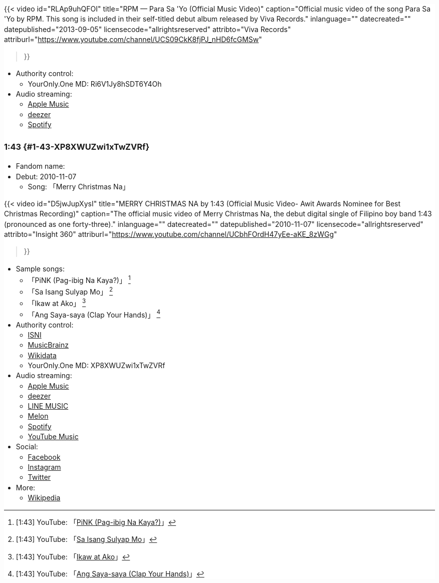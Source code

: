 {{< video
  id="RLAp9uhQFOI"
  title="RPM — Para Sa 'Yo (Official Music Video)"
  caption="Official music video of the song Para Sa 'Yo by RPM. This song is included in their self-titled debut album released by Viva Records."
  inlanguage=""
  datecreated=""
  datepublished="2013-09-05"
  licensecode="allrightsreserved"
  attribto="Viva Records"
  attriburl="https://www.youtube.com/channel/UCS09CkK8fjPJ_nHD6fcGMSw"
>}}

* Authority control:
  * YourOnly.One MD: Ri6V1Jy8hSDT6Y4Oh
* Audio streaming:
  * [Apple Music](https://music.apple.com/artist/rpm/1459169300)
  * [deezer](https://www.deezer.com/artist/76329112)
  * [Spotify](https://open.spotify.com/artist/6oTMZam7RSBm5Y50Rr4RWq)

### 1:43 {#1-43-XP8XWUZwi1xTwZVRf}
* Fandom name:
* Debut: 2010-11-07
  * Song: 「Merry Christmas Na」

{{< video
  id="D5jwJupXysI"
  title="MERRY CHRISTMAS NA by 1:43 (Official Music Video- Awit Awards Nominee for Best Christmas Recording)"
  caption="The official music video of Merry Christmas Na, the debut digital single of Filipino boy band 1:43 (pronounced as one forty-three)."
  inlanguage=""
  datecreated=""
  datepublished="2010-11-07"
  licensecode="allrightsreserved"
  attribto="Insight 360"
  attriburl="https://www.youtube.com/channel/UCbhFOrdH47yEe-aKE_8zWGg"
>}}

* Sample songs:
  * 「PiNK (Pag-ibig Na Kaya?)」 [^1-43-songs-pink]
  * 「Sa Isang Sulyap Mo」 [^1-43-songs-sa-isang-sulyap-mo]
  * 「Ikaw at Ako」 [^1-43-songs-ikaw-at-ako]
  * 「Ang Saya-saya (Clap Your Hands)」 [^1-43-songs-ang-saya-saya]
* Authority control:
  * [ISNI](https://isni.org/isni/0000000469498265)
  * [MusicBrainz](https://musicbrainz.org/artist/90431de0-cf42-4fec-a03e-aaf95d3db48a)
  * [Wikidata](https://www.wikidata.org/wiki/Q5651092)
  * YourOnly.One MD: XP8XWUZwi1xTwZVRf
* Audio streaming:
  * [Apple Music](https://music.apple.com/artist/1-43/251735305)
  * [deezer](https://www.deezer.com/artist/2569401)
  * [LINE MUSIC](https://music.line.me/artist/mi000000000ae6b1ba)
  * [Melon](https://www.melon.com/artist/timeline.htm?artistId=673819)
  * [Spotify](https://open.spotify.com/artist/39EHxSQAIaWusRqSI9xoyF)
  * [YouTube Music](https://music.youtube.com/channel/UCtX9aQXA23mcOuR7Na3ctZg)
* Social:
  * [Facebook](https://fb.com/143boybandofficial)
  * [Instagram](https://www.instagram.com/143boybandofficial)
  * [Twitter](https://twitter.com/onefortythree)
* More:
  * [Wikipedia](https://en.wikipedia.org/wiki/1:43_(band))


[^xlr8-songs-i-love-you-girl]: [XLR8] YouTube: 「[I Love You Girl](https://www.youtube.com/watch?v=znDMjeY-kew "XLR8: I Love You Girl")」
[^1-43-songs-pink]: [1:43] YouTube: 「[PiNK (Pag-ibig Na Kaya?)](https://www.youtube.com/watch?v=Raxih1bbtfU "1:43: PiNK (Pag-ibig Na Kaya?")」
[^1-43-songs-sa-isang-sulyap-mo]: [1:43] YouTube: 「[Sa Isang Sulyap Mo](https://www.youtube.com/watch?v=IZjPj-AturA "1:43: Sa Isang Sulyap Mo")」
[^1-43-songs-ikaw-at-ako]: [1:43] YouTube: 「[Ikaw at Ako](https://www.youtube.com/watch?v=EUyM-9upR84 "1:43: Ikaw at Ako")」
[^1-43-songs-ang-saya-saya]: [1:43] YouTube: 「[Ang Saya-saya (Clap Your Hands)](https://www.youtube.com/watch?v= "1:43: Ang Saya-saya (Clap Your Hands)")」
[^down-to-mars-songs-my-everything]: [Down to Mars] YouTube: 「[My Everything](https://www.youtube.com/watch?v=nkmyzJ3BCWk "Down to Mars: My Everything (Korean version)")」 (Korean version)
[^ex-battalion-songs-ikaw-kase]: [Ex Battalion] YouTube: 「[Ikaw Kase](https://www.youtube.com/watch?v=4-Ovr7k2xzU "Ex Battalion: Ikaw Kase")」
[^ex-battalion-songs-follow-my-lead]: [Ex Battalion] YouTube: 「[Follow My Lead](https://www.youtube.com/watch?v=XvYojMuy99w "Ex Battalion: Follow My Lead")」
[^ex-battalion-songs-kakaiba]: [Ex Battalion] YouTube: 「[Kakaiba](https://www.youtube.com/watch?v=mdWLrIMBIVY "Ex Battalion: Kakaiba")」
[^ex-battalion-songs-superhero-mo]: [Ex Battalion] YouTube: 「[Superhero Mo](https "Ex Battalion: ")」 OST for 「Victor Magtanggol」
[^gimme-5-songs-hatid-sundo]: [Gimme 5] YouTube: 「[Hatid Sundo](https://www.youtube.com/watch?v=q7-bueiYMOg "Gimme 5: Hatid Sundo")」
[^gimme-5-songs-aking-prinsesa]: [Gimme 5] YouTube: 「[Aking Prinsesa](https://www.youtube.com/watch?v=aU1kd61xayw "Gimme 5: Aking Prinsesa")」
[^ylona-garcia-songs-fly-tonight]: [Ylona Garcia] YouTube: 「[Fly Tonight](https://www.youtube.com/watch?v=6TGRlhbvtVU "Ylona Garcia: Fly Tonight")」
[^ylona-garcia-songs-entertain-me]: [Ylona Garcia] YouTube: 「[Entertain Me](https://www.youtube.com/watch?v=B6eLbmLGUyc "Ylona Garcia: Entertain Me")」
[^the-juans-songs-nasayang-lang]: [the juans] YouTube: 「[Nasayang Lang](https://www.youtube.com/watch?v=EgEWV8Wpx9o "the juans: Nasayang Lang")」
[^the-juans-songs-binibini-sa-mrt]: [the juans] YouTube: 「[Binibini Sa MRT](https://www.youtube.com/watch?v=25OpUr04IBM "the juans: Binibini Sa MRT")」
[^the-juans-songs-balisong]: [the juans] YouTube: 「[Balisong](https://www.youtube.com/watch?v=xSC8KE9YeiE "the juans: ")」 OST for 「100 Tula Para Kay Stella」 (original by *Rivermaya* in 2003)
[^the-juans-songs-anghel]: [the juans] YouTube: 「[Anghel](https://www.youtube.com/watch?v=dGBxNhiNG94 "the juans: Anghel")」
[^hashtags-songs-ako-na-lang-sana]: [Hashtags] YouTube: 「[Ako Na Lang Sana](https://www.youtube.com/watch?v=k2DCrQ0XDCU "Hashtags: Ako Na Lang Sana")」
[^top-one-project-songs-saan-na]: [Top One Project] YouTube: 「[Sa'n Na](https://www.youtube.com/watch?v=ELfOT-Oy9Ug "Top One Project: Sa'n Na")」
[^ben-and-ben-songs-mag-ingat]: [Ben&Ben] YouTube: 「[Mag-ingat](https://www.youtube.com/watch?v=JGUfgc5QHsA "Ben&Ben: Mag-ingat")」
[^ben-and-ben-songs-lunod]: [Ben&Ben] YouTube: 「[Lunod](https://www.youtube.com/watch?v=lajkFB4Zeug "Ben&Ben: Lunod")」
[^ben-and-ben-songs-pasalubong]: [Ben&Ben] YouTube: 「[Pasalubong](https://www.youtube.com/watch?v=KTsuBfEw8Zo "Ben&Ben: Pasalubong")」
[^ben-and-ben-songs-pagtingin]: [Ben&Ben] YouTube: 「[Pagtingin](https://www.youtube.com/watch?v=P5ktQh3sWZk "Ben&Ben: Pagtingin")」
[^ben-and-ben-songs-upuan]: [Ben&Ben] YouTube: 「[Upuan](https://www.youtube.com/watch?v=Tscl1OFYTLQ "Ben&Ben: Upuan")」
[^iñigo-pascual-songs-remember-me]: [Iñigo Pascual] YouTube: 「[Remember Me](https://www.youtube.com/watch?v=Low8JG3yAXg "Iñigo Pascual: Remember Me OST")」 Philippine version OST for **Disney-Pixar**'s 「Coco」 (original by *Benjamin Bratt* in 2017)
[^iñigo-pascual-songs-options]: [Iñigo Pascual] YouTube: 「[Options](https://www.youtube.com/watch?v=ABcf6hLVGjM "Iñigo Pascual: Options")」
[^iñigo-pascual-dara-tv-dahil-sa-iyo]: [Iñigo Pascual] DARA TV: [Dahil Sa'yo (Inigo Pascual) Cover by DARA & JAY from iKON ♬](https://www.youtube.com/watch?v=DKvVyTnNtv8 "DARA TV: Dahil Sa'yo")
[^iñigo-pascual-wikipedia-youtube-views]: [Iñigo Pascual] Wikipedia: [Wikipedia: Most viewed OPM video on YouTube](https://en.wikipedia.org/wiki/Dahil_Sa%27yo "Wikipedia: Most viewed OPM video on YouTube")
[^ugg-songs-kalimot]: [UGG] YouTube: 「[Kalimot](https://www.youtube.com/watch?v=V87iMAmwRLY "UGG: Kalimot")」
[^ugg-songs-dati]: [UGG] YouTube: 「[Dati](https://www.youtube.com/watch?v=QmAQQhDnhiI "UGG: Dati")」
[^boybandph-songs-we-made-it]: [BoybandPH] YouTube: 「[We Made It](https://www.youtube.com/watch?v=p-0kH2vUD_c "BoybandPH: We Made It")」
[^boybandph-songs-nakaraang-pasko]: [BoybandPH] YouTube: 「[Nakaraang Pasko](https://www.youtube.com/watch?v=f06IFeP8Uwo "BoybandPH: Nakaraang Pasko")」
[^boybandph-songs-somebody]: [BoybandPH] YouTube: 「[Somebody](https://www.youtube.com/watch?v=70No98LhRjI "BoybandPH: Somebody")」
[^tnt-boys-songs-show-me-a-smile]: [TNT Boys] YouTube: 「[Show Me A Smile](https://www.youtube.com/watch?v=kaxOfSNdZzQ "TNT Boys: Show Me A Smile")」 OST for 「Three Words to Forever」
[^tnt-boys-songs-]: [TNT Boys] YouTube: 「[Ako Ang Iyong Bituin](https://www.youtube.com/watch?v=E0YgSkIbJ40 "TNT Boys: Ako Ang Iyong Bituin")」 OST for 「Starla」
[^press-hit-play-songs-win]: [Press Hit Play] YouTube: 「[WIN (Want It Now)](https://www.youtube.com/watch?v=gPEtuFTHJg0 "Press Hit Play: WIN (Want It Now)")」
[^press-hit-play-songs-adlaw]: [Press Hit Play] YouTube: 「[Adlaw](https://www.youtube.com/watch?v=Ooj_Wl5reOw "Press Hit Play: Adlaw")」
[^press-hit-play-songs-yuno]: [Press Hit Play] YouTube: 「[Yuno](https://www.youtube.com/watch?v=sypRPi6mx-U "Press Hit Play: Yuno")」
[^press-hit-play-songs-tell-me]: [Press Hit Play] YouTube: 「[Tell Me](https://www.youtube.com/watch?v=Qyk7hqkQ3ws "Press Hit Play: Tell Me")」
[^mnl48-songs-ikaw-ang-melody]: [MNL48] YouTube: 「[Ikaw Ang Melody](https://www.youtube.com/watch?v=iLwtfGJz474 "MNL48: Ikaw Ang Melody")」 (Tagalog version of 「君はメロディー」 (Kimi wa Melody); original by *AKB48* in 2017)
[^mnl48-songs-pag-ibig-fortune-cookie]: [MNL48] YouTube: 「[Pag-ibig Fortune Cookie](https://www.youtube.com/watch?v=_gc8hIwU5lg "MNL48: Pag-ibig Fortune Cookie")」 (Tagalog version of 「恋するフォーチュンクッキー」 (Koi Suru Fortune Cookie); original by *AKB48* in 2014)
[^mnl48-songs-gingham-check]: [MNL48] YouTube: 「[Gingham Check](https://www.youtube.com/watch?v=frbyvTHSwww "MNL48: Gingham Check")」 (Tagalog version of 「ギンガムチェック」 (Gingham Check); original by *AKB48* in 2012)
[^mnl48-songs-palusot-ko-ay-maybe]: [MNL48] YouTube: 「[Palusot Ko'y Maybe](https://www.youtube.com/watch?v=QV51W3IIpUg "MNL48: Palusot Ko'y Maybe")」 (Tagalog version of 「言い訳Maybe」 (Iiwake Maybe); original by *AKB48* in 2009)
[^mnl48-wikipedia-48-debut]: [MNL48] Wikipedia: [MNL48](https://en.wikipedia.org/wiki/MNL48 "MNL48")
[^mnl48-baby-blue-songs-negastar]: [(MNL48) BABY BLUE] YouTube: 「[NEGASTAR](https://www.youtube.com/watch?v=XSX26Ar5msY "[MNL48] BABY BLUE: NEGASTAR")」
[^mnl48-baby-blue-songs-stuck-on-you]: [(MNL48) BABY BLUE] YouTube: 「[Stuck On You](https://www.youtube.com/watch?v=GNL5kQdpJtc "[MNL48] BABY BLUE: Stuck On You")」
[^mnl48-baby-blue-songs-head-up]: [(MNL48) BABY BLUE] YouTube: 「[HEAD UP](https://www.youtube.com/watch?v=1Lw8A9Pw-lY "[MNL48] BABY BLUE: HEAD UP")」
[^sb19-songs-go-up]: [SB19] YouTube: 「[Go Up](https://www.youtube.com/watch?v=WRfhzWaiQvk "SB19: Go Up")」
[^sb19-songs-alab-burning]: [SB19] YouTube: 「[Alab (Burning)](https://www.youtube.com/watch?v=-tWuVqZnoL4 "SB19: Alab (Burning)")」
[^sb19-abscbn-billboard]: [SB19] ABS-CBN: [Global phenomenon? SB19 ranks 6th in Billboard’s top social artists of 2020](https://news.abs-cbn.com/entertainment/12/05/20/global-phenomenon-sb19-ranks-6th-in-billboards-top-social-artists-of-2020 "Global phenomenon? SB19 ranks 6th in Billboard’s top social artists of 2020")
[^sb19-billboard-2021-billboard-music-awards]: [SB19] Billboard: [The Weeknd (sic) Leads All Finalists for the 2021 Billboard Music Awards: See the Full List](https://www.billboard.com/music/awards/billboard-music-awards-2021-finalists-full-list-9565011/ "The Weeknd (sic) Leads All Finalists for the 2021 Billboard Music Awards: See the Full List")
[^sb19-abscbn-last-shot]: [SB19] ABS-CBN: [SB19, all-Pinoy boy group who trained in South Korea, goes viral](https://news.abs-cbn.com/entertainment/09/04/19/sb19-all-pinoy-boy-group-who-trained-in-south-korea-goes-viral "SB19, all-Pinoy boy group who trained in South Korea, goes viral")
[^alex-bruce-songs-yakap]: [Alex Bruce] YouTube: 「[Yakap](https://www.youtube.com/watch?v=0qwemvQhfGw "Alex Bruce: Yakap")」
[^ppop-generation-songs-ikaw-at-ako]: [PPOP Generation] YouTube: 「[Ikaw At Ako](https://www.youtube.com/watch?v=2bUCQos0_iA "PPOP Generation: Ikaw At Ako")」
[^ppop-generation-songs-hanap-hanap]: [PPOP Generation] YouTube Music: 「[Hanap-hanap](https://music.youtube.com/watch?v=_nzbDb256Zg "PPOP Generation: Hanap-hanap")」
[^ppop-generation-songs-ikaw-na]: [PPOP Generation] YouTube: 「[Ikaw Na](https://www.youtube.com/watch?v=lqktTibBaEc "PPOP Generation: Ikaw Na")」